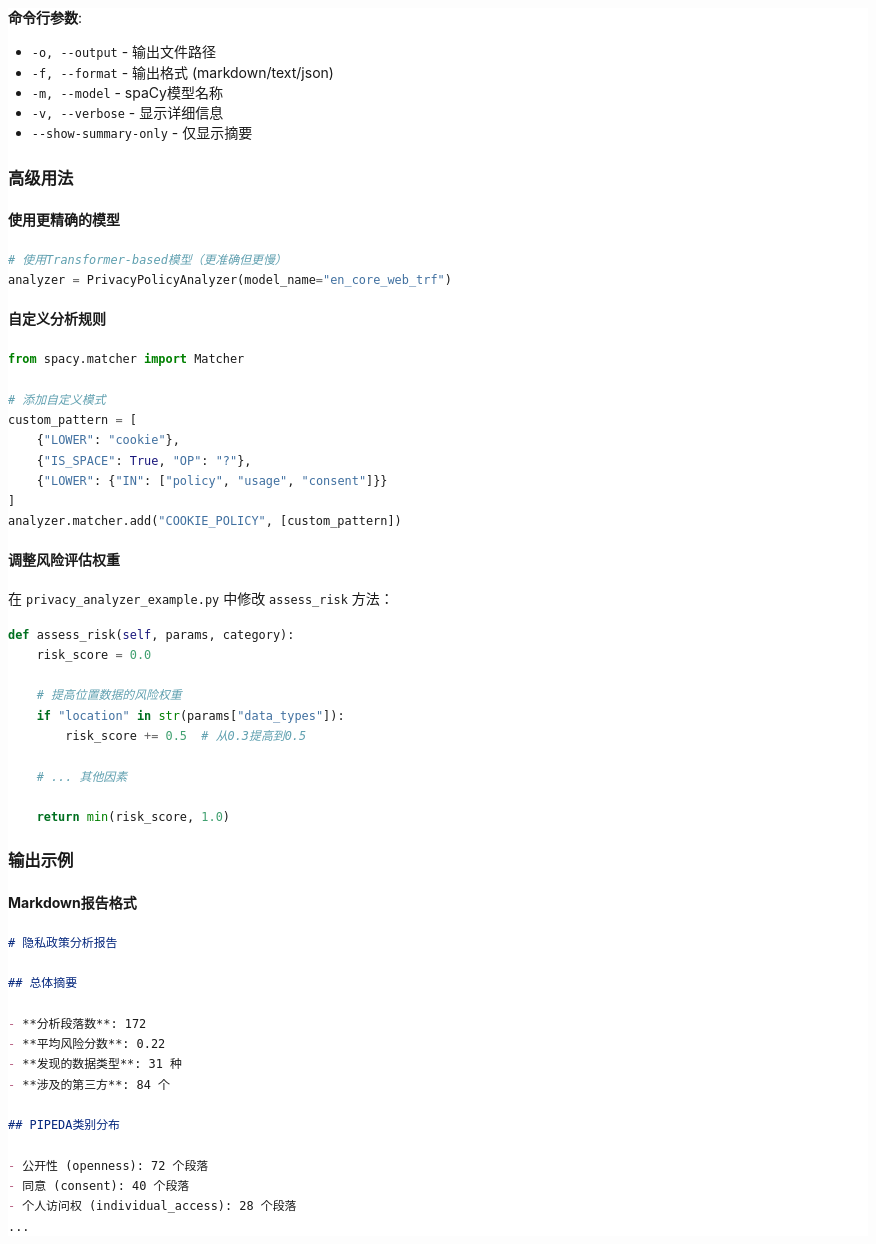 **命令行参数**:
- `-o, --output` - 输出文件路径
- `-f, --format` - 输出格式 (markdown/text/json)
- `-m, --model` - spaCy模型名称
- `-v, --verbose` - 显示详细信息
- `--show-summary-only` - 仅显示摘要

### 高级用法

#### 使用更精确的模型

```python
# 使用Transformer-based模型（更准确但更慢）
analyzer = PrivacyPolicyAnalyzer(model_name="en_core_web_trf")
```

#### 自定义分析规则

```python
from spacy.matcher import Matcher

# 添加自定义模式
custom_pattern = [
    {"LOWER": "cookie"},
    {"IS_SPACE": True, "OP": "?"},
    {"LOWER": {"IN": ["policy", "usage", "consent"]}}
]
analyzer.matcher.add("COOKIE_POLICY", [custom_pattern])
```

#### 调整风险评估权重

在 `privacy_analyzer_example.py` 中修改 `assess_risk` 方法：

```python
def assess_risk(self, params, category):
    risk_score = 0.0
    
    # 提高位置数据的风险权重
    if "location" in str(params["data_types"]):
        risk_score += 0.5  # 从0.3提高到0.5
    
    # ... 其他因素
    
    return min(risk_score, 1.0)
```

### 输出示例

#### Markdown报告格式

```markdown
# 隐私政策分析报告

## 总体摘要

- **分析段落数**: 172
- **平均风险分数**: 0.22
- **发现的数据类型**: 31 种
- **涉及的第三方**: 84 个

## PIPEDA类别分布

- 公开性 (openness): 72 个段落
- 同意 (consent): 40 个段落
- 个人访问权 (individual_access): 28 个段落
...
```